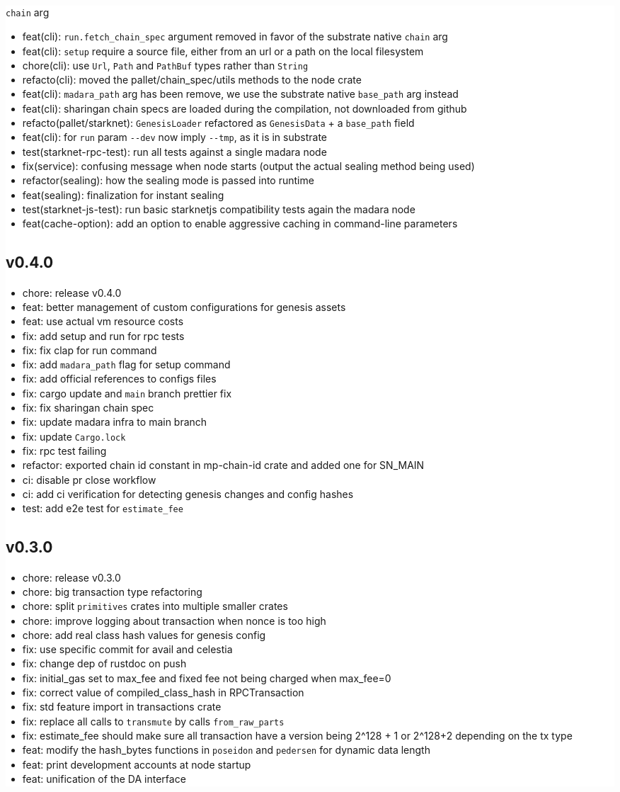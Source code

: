   `chain` arg
- feat(cli): `run.fetch_chain_spec` argument removed in favor of the substrate
  native `chain` arg
- feat(cli): `setup` require a source file, either from an url or a path on the
  local filesystem
- chore(cli): use `Url`, `Path` and `PathBuf` types rather than `String`
- refacto(cli): moved the pallet/chain_spec/utils methods to the node crate
- feat(cli): `madara_path` arg has been remove, we use the substrate native
  `base_path` arg instead
- feat(cli): sharingan chain specs are loaded during the compilation, not
  downloaded from github
- refacto(pallet/starknet): `GenesisLoader` refactored as `GenesisData` + a
  `base_path` field
- feat(cli): for `run` param `--dev` now imply `--tmp`, as it is in substrate
- test(starknet-rpc-test): run all tests against a single madara node
- fix(service): confusing message when node starts (output the actual sealing
  method being used)
- refactor(sealing): how the sealing mode is passed into runtime
- feat(sealing): finalization for instant sealing
- test(starknet-js-test): run basic starknetjs compatibility tests again the
  madara node
- feat(cache-option): add an option to enable aggressive caching in command-line
  parameters

## v0.4.0

- chore: release v0.4.0
- feat: better management of custom configurations for genesis assets
- feat: use actual vm resource costs
- fix: add setup and run for rpc tests
- fix: fix clap for run command
- fix: add `madara_path` flag for setup command
- fix: add official references to configs files
- fix: cargo update and `main` branch prettier fix
- fix: fix sharingan chain spec
- fix: update madara infra to main branch
- fix: update `Cargo.lock`
- fix: rpc test failing
- refactor: exported chain id constant in mp-chain-id crate and added one for
  SN_MAIN
- ci: disable pr close workflow
- ci: add ci verification for detecting genesis changes and config hashes
- test: add e2e test for `estimate_fee`

## v0.3.0

- chore: release v0.3.0
- chore: big transaction type refactoring
- chore: split `primitives` crates into multiple smaller crates
- chore: improve logging about transaction when nonce is too high
- chore: add real class hash values for genesis config
- fix: use specific commit for avail and celestia
- fix: change dep of rustdoc on push
- fix: initial_gas set to max_fee and fixed fee not being charged when max_fee=0
- fix: correct value of compiled_class_hash in RPCTransaction
- fix: std feature import in transactions crate
- fix: replace all calls to `transmute` by calls `from_raw_parts`
- fix: estimate_fee should make sure all transaction have a version being
  2^128 + 1 or 2^128+2 depending on the tx type
- feat: modify the hash_bytes functions in `poseidon` and `pedersen` for dynamic
  data length
- feat: print development accounts at node startup
- feat: unification of the DA interface